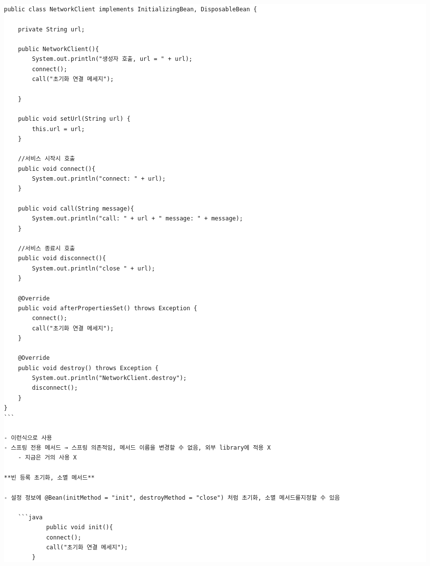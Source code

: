     public class NetworkClient implements InitializingBean, DisposableBean {
    
        private String url;
    
        public NetworkClient(){
            System.out.println("생성자 호출, url = " + url);
            connect();
            call("초기화 연결 메세지");
    
        }
    
        public void setUrl(String url) {
            this.url = url;
        }
    
        //서비스 시작시 호출
        public void connect(){
            System.out.println("connect: " + url);
        }
    
        public void call(String message){
            System.out.println("call: " + url + " message: " + message);
        }
    
        //서비스 종료시 호출
        public void disconnect(){
            System.out.println("close " + url);
        }
    
        @Override
        public void afterPropertiesSet() throws Exception {
            connect();
            call("초기화 연결 메세지");
        }
    
        @Override
        public void destroy() throws Exception {
            System.out.println("NetworkClient.destroy");
            disconnect();
        }
    }
    ```
    
    - 이런식으로 사용
    - 스프링 전용 메서드 → 스프링 의존적임, 메서드 이름을 변경할 수 없음, 외부 library에 적용 X
        - 지금은 거의 사용 X
    
    **빈 등록 초기화, 소멸 메서드**
    
    - 설정 정보에 @Bean(initMethod = "init", destroyMethod = "close") 처럼 초기화, 소멸 메서드를지정할 수 있음
        
        ```java
        		public void init(){
                connect();
                call("초기화 연결 메세지");
            }
        